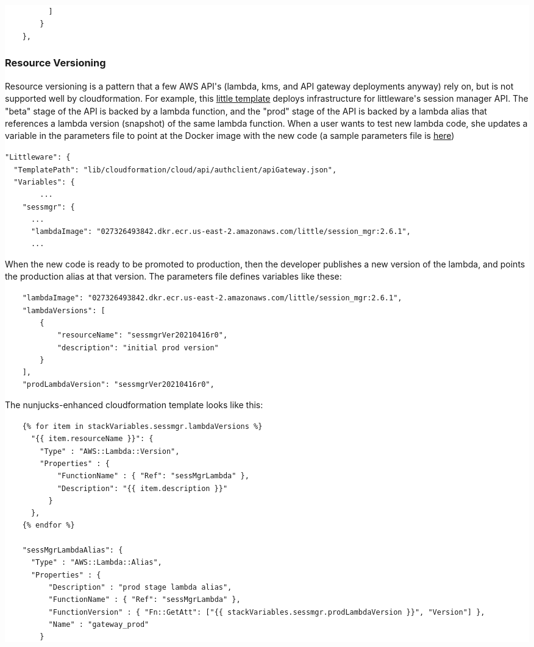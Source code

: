 ```
          ]
        }
    },
```

### Resource Versioning

Resource versioning is a pattern that a few AWS API's
(lambda, kms, and API gateway deployments anyway) rely on,
but is not supported well by cloudformation.  For example,
this [little template](https://github.com/frickjack/misc-stuff/blob/dev/AWS/lib/cloudformation/cloud/api/authclient/sessionMgrApiStage.js.njk)
deploys infrastructure for littleware's session manager API.  The "beta" stage of the API is backed by a lambda function, and the "prod" stage of the API is backed by a lambda alias that references a lambda version (snapshot) of the same lambda function.  When a user wants to test new lambda code, she updates a variable in the parameters file to point at the Docker image with the new code (a sample parameters file is [here](https://github.com/frickjack/misc-stuff/blob/master/AWS/lib/cloudformation/cloud/api/authclient/sampleStackParams.json))

```
"Littleware": {
  "TemplatePath": "lib/cloudformation/cloud/api/authclient/apiGateway.json",
  "Variables": {
        ...
    "sessmgr": {
      ...
      "lambdaImage": "027326493842.dkr.ecr.us-east-2.amazonaws.com/little/session_mgr:2.6.1",
      ...
```

When the new code is ready to be promoted to production, then the developer publishes a new version of the lambda, and points the production alias at that version.  The parameters file defines variables like these:
```
    "lambdaImage": "027326493842.dkr.ecr.us-east-2.amazonaws.com/little/session_mgr:2.6.1",
    "lambdaVersions": [
        {
            "resourceName": "sessmgrVer20210416r0",
            "description": "initial prod version"
        }
    ],
    "prodLambdaVersion": "sessmgrVer20210416r0",
```

The nunjucks-enhanced cloudformation template looks like this:
```
    {% for item in stackVariables.sessmgr.lambdaVersions %}
      "{{ item.resourceName }}": {
        "Type" : "AWS::Lambda::Version",
        "Properties" : {
            "FunctionName" : { "Ref": "sessMgrLambda" },
            "Description": "{{ item.description }}"
          }
      },
    {% endfor %}

    "sessMgrLambdaAlias": {
      "Type" : "AWS::Lambda::Alias",
      "Properties" : {
          "Description" : "prod stage lambda alias",
          "FunctionName" : { "Ref": "sessMgrLambda" },
          "FunctionVersion" : { "Fn::GetAtt": ["{{ stackVariables.sessmgr.prodLambdaVersion }}", "Version"] },
          "Name" : "gateway_prod"
        }
```